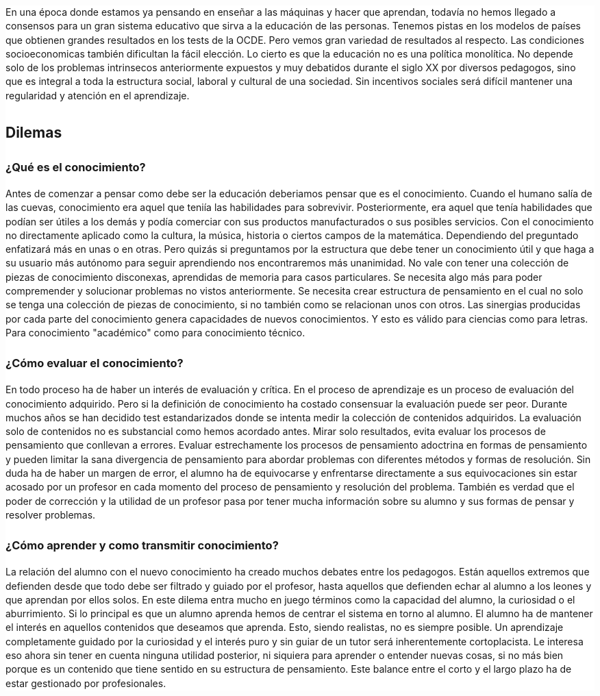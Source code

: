 En una época donde estamos ya pensando en enseñar a las máquinas y hacer que aprendan, todavía no hemos llegado a consensos para un gran sistema educativo que sirva a la educación de las personas. Tenemos pistas en los modelos de países que obtienen grandes resultados en los tests de la OCDE. Pero vemos gran variedad de resultados al respecto. Las condiciones socioeconomicas también dificultan la fácil elección.
Lo cierto es que la educación no es una política monolítica. No depende solo de los problemas intrinsecos anteriormente expuestos y muy debatidos durante el siglo XX por diversos pedagogos, sino que es integral a toda la estructura social, laboral y cultural de una sociedad. Sin incentivos sociales será difícil mantener una regularidad y atención en el aprendizaje.

## Dilemas
### ¿Qué es el conocimiento?
Antes de comenzar a pensar como debe ser la educación deberiamos pensar que es el conocimiento. Cuando el humano salía de las cuevas, conocimiento era aquel que teniía las habilidades para sobrevivir. Posteriormente, era aquel que tenía habilidades que podían ser útiles a los demás y podía comerciar con sus productos manufacturados o sus posibles servicios. Con el conocimiento no directamente aplicado como la cultura, la música, historia o ciertos campos de la matemática. Dependiendo del preguntado enfatizará más en unas o en otras.
Pero quizás si preguntamos por la estructura que debe tener un conocimiento útil y que haga a su usuario más autónomo para seguir aprendiendo nos encontraremos más unanimidad. No vale con tener una colección de piezas de conocimiento disconexas, aprendidas de memoria para casos particulares. Se necesita algo más para poder compremender y solucionar problemas no vistos anteriormente. Se necesita crear estructura de pensamiento en el cual no solo se tenga una colección de piezas de conocimiento, si no también como se relacionan unos con otros. Las sinergias producidas por cada parte del conocimiento genera capacidades de nuevos conocimientos.
Y esto es válido para ciencias como para letras. Para conocimiento "académico" como para conocimiento técnico.

### ¿Cómo evaluar el conocimiento?
En todo proceso ha de haber un interés de evaluación y crítica. En el proceso de aprendizaje es un proceso de evaluación del conocimiento adquirido. Pero si la definición de conocimiento ha costado consensuar la evaluación puede ser peor. Durante muchos años se han decidido test estandarizados donde se intenta medir la colección de contenidos adquiridos. La evaluación solo de contenidos no es substancial como hemos acordado antes. Mirar solo resultados, evita evaluar los procesos de pensamiento que conllevan a errores. Evaluar estrechamente los procesos de pensamiento adoctrina en formas de pensamiento y pueden limitar la sana divergencia de pensamiento para abordar problemas con diferentes métodos y formas de resolución. Sin duda ha de haber un margen de error, el alumno ha de equivocarse y enfrentarse directamente a sus equivocaciones sin estar acosado por un profesor en cada momento del proceso de pensamiento y resolución del problema. También es verdad que el poder de corrección y la utilidad de un profesor pasa por tener mucha información sobre su alumno y sus formas de pensar y resolver problemas.

### ¿Cómo aprender y como transmitir conocimiento?
La relación del alumno con el nuevo conocimiento ha creado muchos debates entre los pedagogos. Están aquellos extremos que defienden desde que todo debe ser filtrado y guiado por el profesor, hasta aquellos que defienden echar al alumno a los leones y que aprendan por ellos solos. En este dilema entra mucho en juego términos como la capacidad del alumno, la curiosidad o el aburrimiento.
Si lo principal es que un alumno aprenda hemos de centrar el sistema en torno al alumno. El alumno ha de mantener el interés en aquellos contenidos que deseamos que aprenda. Esto, siendo realistas, no es siempre posible. Un aprendizaje completamente guidado por la curiosidad y el interés puro y sin guiar de un tutor será inherentemente cortoplacista. Le interesa eso ahora sin tener en cuenta ninguna utilidad posterior, ni siquiera para aprender o entender nuevas cosas, si no más bien porque es un contenido que tiene sentido en su estructura de pensamiento. Este balance entre el corto y el largo plazo ha de estar gestionado por profesionales.
